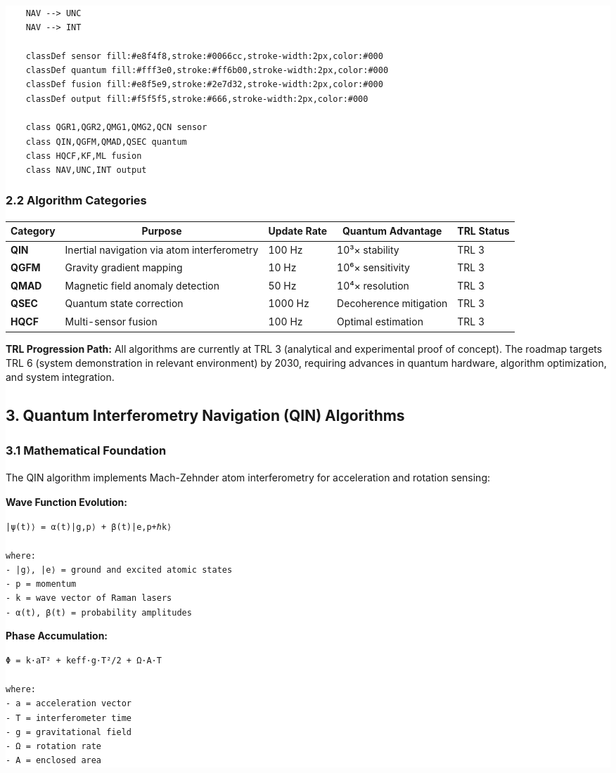 ```mermaid
    NAV --> UNC
    NAV --> INT
    
    classDef sensor fill:#e8f4f8,stroke:#0066cc,stroke-width:2px,color:#000
    classDef quantum fill:#fff3e0,stroke:#ff6b00,stroke-width:2px,color:#000
    classDef fusion fill:#e8f5e9,stroke:#2e7d32,stroke-width:2px,color:#000
    classDef output fill:#f5f5f5,stroke:#666,stroke-width:2px,color:#000
    
    class QGR1,QGR2,QMG1,QMG2,QCN sensor
    class QIN,QGFM,QMAD,QSEC quantum
    class HQCF,KF,ML fusion
    class NAV,UNC,INT output
```

### 2.2 Algorithm Categories

| Category | Purpose | Update Rate | Quantum Advantage | TRL Status |
|----------|---------|-------------|-------------------|------------|
| **QIN** | Inertial navigation via atom interferometry | 100 Hz | 10³× stability | TRL 3 |
| **QGFM** | Gravity gradient mapping | 10 Hz | 10⁶× sensitivity | TRL 3 |
| **QMAD** | Magnetic field anomaly detection | 50 Hz | 10⁴× resolution | TRL 3 |
| **QSEC** | Quantum state correction | 1000 Hz | Decoherence mitigation | TRL 3 |
| **HQCF** | Multi-sensor fusion | 100 Hz | Optimal estimation | TRL 3 |

**TRL Progression Path:** All algorithms are currently at TRL 3 (analytical and experimental proof of concept). The roadmap targets TRL 6 (system demonstration in relevant environment) by 2030, requiring advances in quantum hardware, algorithm optimization, and system integration.

## 3. Quantum Interferometry Navigation (QIN) Algorithms

### 3.1 Mathematical Foundation

The QIN algorithm implements Mach-Zehnder atom interferometry for acceleration and rotation sensing:

**Wave Function Evolution:**
```
|ψ(t)⟩ = α(t)|g,p⟩ + β(t)|e,p+ℏk⟩

where:
- |g⟩, |e⟩ = ground and excited atomic states
- p = momentum
- k = wave vector of Raman lasers
- α(t), β(t) = probability amplitudes
```

**Phase Accumulation:**
```
Φ = k·aT² + keff·g·T²/2 + Ω·A·T

where:
- a = acceleration vector
- T = interferometer time
- g = gravitational field
- Ω = rotation rate
- A = enclosed area
```
